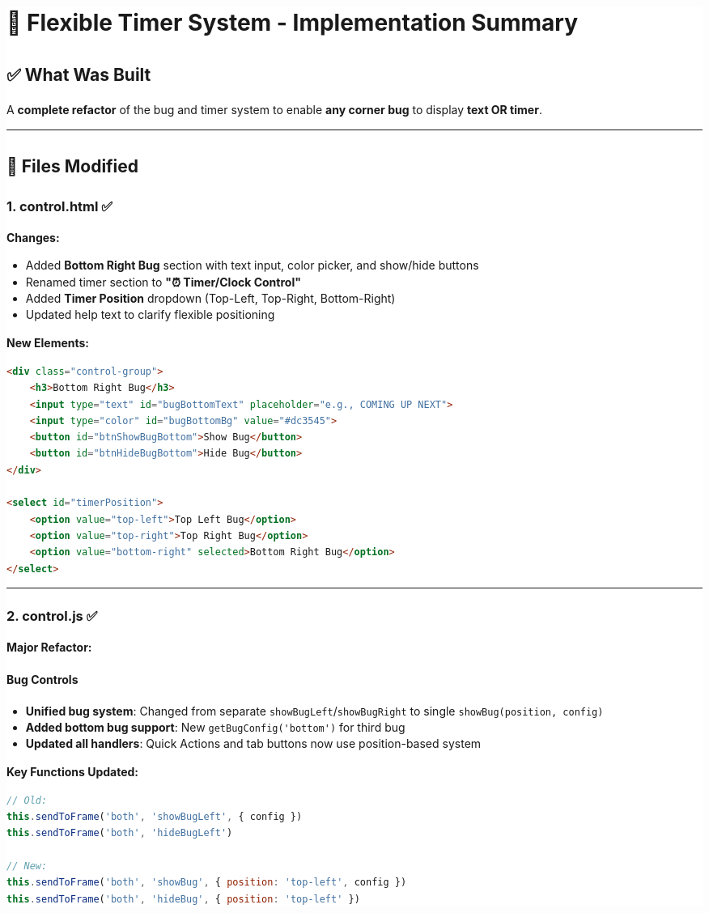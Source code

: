 # 🎯 Flexible Timer System - Implementation Summary

## ✅ What Was Built

A **complete refactor** of the bug and timer system to enable **any corner bug** to display **text OR timer**.

---

## 📝 Files Modified

### 1. **control.html** ✅
**Changes:**
- Added **Bottom Right Bug** section with text input, color picker, and show/hide buttons
- Renamed timer section to **"⏰ Timer/Clock Control"**
- Added **Timer Position** dropdown (Top-Left, Top-Right, Bottom-Right)
- Updated help text to clarify flexible positioning

**New Elements:**
```html
<div class="control-group">
    <h3>Bottom Right Bug</h3>
    <input type="text" id="bugBottomText" placeholder="e.g., COMING UP NEXT">
    <input type="color" id="bugBottomBg" value="#dc3545">
    <button id="btnShowBugBottom">Show Bug</button>
    <button id="btnHideBugBottom">Hide Bug</button>
</div>

<select id="timerPosition">
    <option value="top-left">Top Left Bug</option>
    <option value="top-right">Top Right Bug</option>
    <option value="bottom-right" selected>Bottom Right Bug</option>
</select>
```

---

### 2. **control.js** ✅
**Major Refactor:**

#### Bug Controls
- **Unified bug system**: Changed from separate `showBugLeft`/`showBugRight` to single `showBug(position, config)`
- **Added bottom bug support**: New `getBugConfig('bottom')` for third bug
- **Updated all handlers**: Quick Actions and tab buttons now use position-based system

**Key Functions Updated:**
```javascript
// Old:
this.sendToFrame('both', 'showBugLeft', { config })
this.sendToFrame('both', 'hideBugLeft')

// New:
this.sendToFrame('both', 'showBug', { position: 'top-left', config })
this.sendToFrame('both', 'hideBug', { position: 'top-left' })
```
